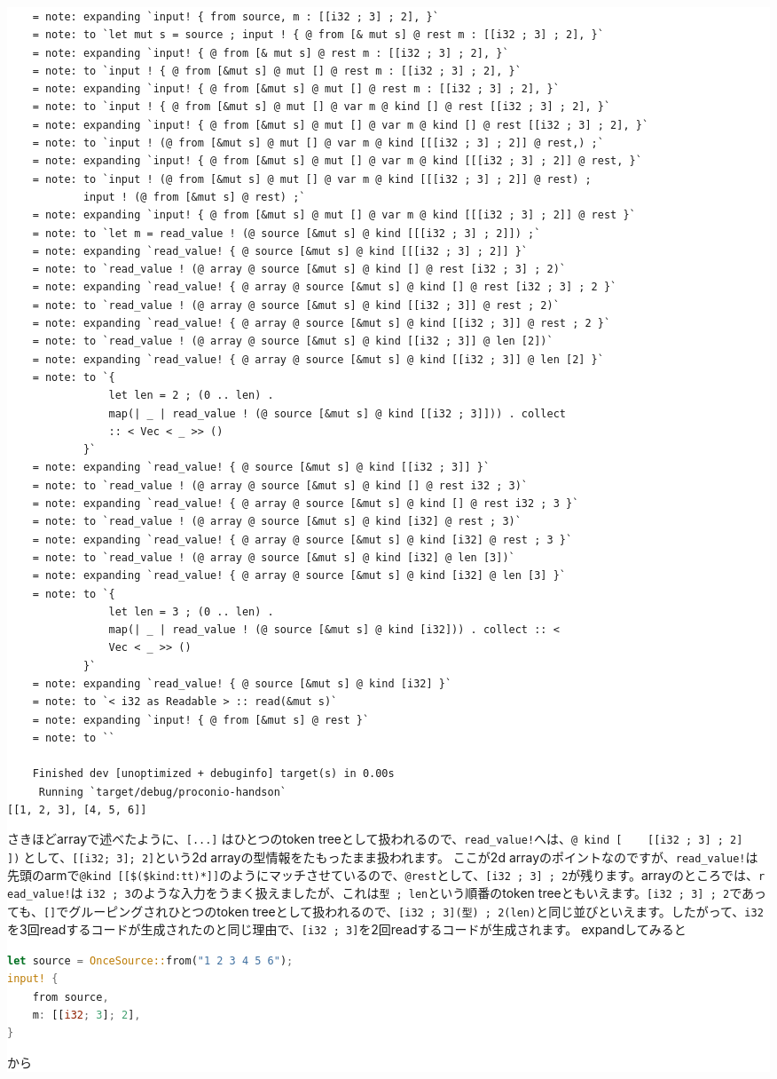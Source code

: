 ```
    = note: expanding `input! { from source, m : [[i32 ; 3] ; 2], }`
    = note: to `let mut s = source ; input ! { @ from [& mut s] @ rest m : [[i32 ; 3] ; 2], }`
    = note: expanding `input! { @ from [& mut s] @ rest m : [[i32 ; 3] ; 2], }`
    = note: to `input ! { @ from [&mut s] @ mut [] @ rest m : [[i32 ; 3] ; 2], }`
    = note: expanding `input! { @ from [&mut s] @ mut [] @ rest m : [[i32 ; 3] ; 2], }`
    = note: to `input ! { @ from [&mut s] @ mut [] @ var m @ kind [] @ rest [[i32 ; 3] ; 2], }`
    = note: expanding `input! { @ from [&mut s] @ mut [] @ var m @ kind [] @ rest [[i32 ; 3] ; 2], }`
    = note: to `input ! (@ from [&mut s] @ mut [] @ var m @ kind [[[i32 ; 3] ; 2]] @ rest,) ;`
    = note: expanding `input! { @ from [&mut s] @ mut [] @ var m @ kind [[[i32 ; 3] ; 2]] @ rest, }`
    = note: to `input ! (@ from [&mut s] @ mut [] @ var m @ kind [[[i32 ; 3] ; 2]] @ rest) ;
            input ! (@ from [&mut s] @ rest) ;`
    = note: expanding `input! { @ from [&mut s] @ mut [] @ var m @ kind [[[i32 ; 3] ; 2]] @ rest }`
    = note: to `let m = read_value ! (@ source [&mut s] @ kind [[[i32 ; 3] ; 2]]) ;`
    = note: expanding `read_value! { @ source [&mut s] @ kind [[[i32 ; 3] ; 2]] }`
    = note: to `read_value ! (@ array @ source [&mut s] @ kind [] @ rest [i32 ; 3] ; 2)`
    = note: expanding `read_value! { @ array @ source [&mut s] @ kind [] @ rest [i32 ; 3] ; 2 }`
    = note: to `read_value ! (@ array @ source [&mut s] @ kind [[i32 ; 3]] @ rest ; 2)`
    = note: expanding `read_value! { @ array @ source [&mut s] @ kind [[i32 ; 3]] @ rest ; 2 }`
    = note: to `read_value ! (@ array @ source [&mut s] @ kind [[i32 ; 3]] @ len [2])`
    = note: expanding `read_value! { @ array @ source [&mut s] @ kind [[i32 ; 3]] @ len [2] }`
    = note: to `{
                let len = 2 ; (0 .. len) .
                map(| _ | read_value ! (@ source [&mut s] @ kind [[i32 ; 3]])) . collect
                :: < Vec < _ >> ()
            }`
    = note: expanding `read_value! { @ source [&mut s] @ kind [[i32 ; 3]] }`
    = note: to `read_value ! (@ array @ source [&mut s] @ kind [] @ rest i32 ; 3)`
    = note: expanding `read_value! { @ array @ source [&mut s] @ kind [] @ rest i32 ; 3 }`
    = note: to `read_value ! (@ array @ source [&mut s] @ kind [i32] @ rest ; 3)`
    = note: expanding `read_value! { @ array @ source [&mut s] @ kind [i32] @ rest ; 3 }`
    = note: to `read_value ! (@ array @ source [&mut s] @ kind [i32] @ len [3])`
    = note: expanding `read_value! { @ array @ source [&mut s] @ kind [i32] @ len [3] }`
    = note: to `{
                let len = 3 ; (0 .. len) .
                map(| _ | read_value ! (@ source [&mut s] @ kind [i32])) . collect :: <
                Vec < _ >> ()
            }`
    = note: expanding `read_value! { @ source [&mut s] @ kind [i32] }`
    = note: to `< i32 as Readable > :: read(&mut s)`
    = note: expanding `input! { @ from [&mut s] @ rest }`
    = note: to ``

    Finished dev [unoptimized + debuginfo] target(s) in 0.00s
     Running `target/debug/proconio-handson`
[[1, 2, 3], [4, 5, 6]]
```

さきほどarrayで述べたように、`[...]` はひとつのtoken treeとして扱われるので、`read_value!`へは、`@ kind [    [[i32 ; 3] ; 2]    ])` として、`[[i32; 3]; 2]`という2d arrayの型情報をたもったまま扱われます。 ここが2d arrayのポイントなのですが、`read_value!`は先頭のarmで`@kind [[$($kind:tt)*]]`のようにマッチさせているので、`@rest`として、`[i32 ; 3] ; 2`が残ります。arrayのところでは、`read_value!`は `i32 ; 3`のような入力をうまく扱えましたが、これは`型 ; len`という順番のtoken treeともいえます。`[i32 ; 3] ; 2`であっても、`[]`でグルーピングされひとつのtoken treeとして扱われるので、`[i32 ; 3](型) ; 2(len)`と同じ並びといえます。したがって、`i32`を3回readするコードが生成されたのと同じ理由で、`[i32 ; 3]`を2回readするコードが生成されます。
expandしてみると
```rust
let source = OnceSource::from("1 2 3 4 5 6");
input! {
    from source,
    m: [[i32; 3]; 2],
}
```
から